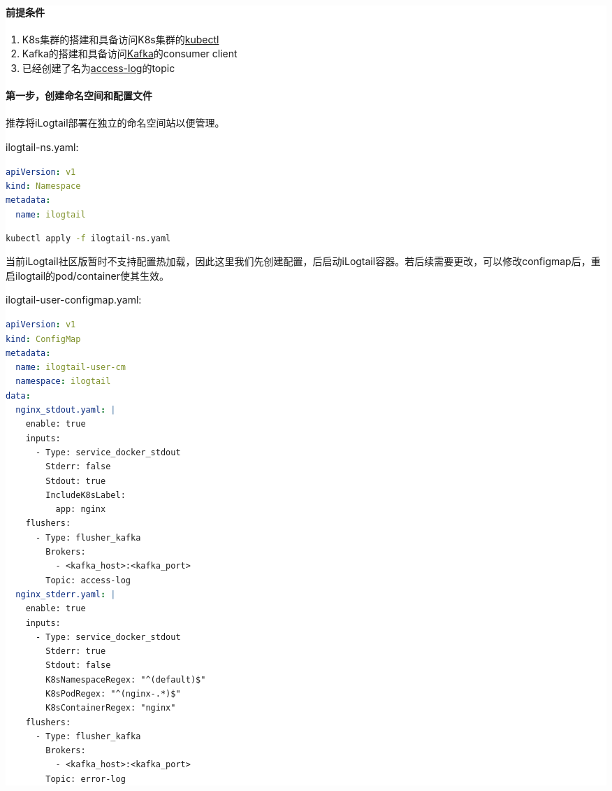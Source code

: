 #### 前提条件 <a href="#sra69" id="sra69"></a>

1. K8s集群的搭建和具备访问K8s集群的[kubectl](https://kubernetes.io/docs/tasks/tools/install-kubectl-linux/)
2. Kafka的搭建和具备访问[Kafka](https://kafka.apache.org/quickstart)的consumer client
3. 已经创建了名为[access-log](https://ilogtail.gitbook.io/ilogtail-docs/getting-started/how-to-collect-to-kafka#hvouy)的topic

#### 第一步，创建命名空间和配置文件 <a href="#is9ro" id="is9ro"></a>

推荐将iLogtail部署在独立的命名空间站以便管理。

ilogtail-ns.yaml:

```yaml
apiVersion: v1
kind: Namespace
metadata:
  name: ilogtail
```

```bash
kubectl apply -f ilogtail-ns.yaml
```

当前iLogtail社区版暂时不支持配置热加载，因此这里我们先创建配置，后启动iLogtail容器。若后续需要更改，可以修改configmap后，重启ilogtail的pod/container使其生效。

ilogtail-user-configmap.yaml:

```yaml
apiVersion: v1
kind: ConfigMap
metadata:
  name: ilogtail-user-cm
  namespace: ilogtail
data:
  nginx_stdout.yaml: |
    enable: true
    inputs:
      - Type: service_docker_stdout
        Stderr: false
        Stdout: true
        IncludeK8sLabel:
          app: nginx
    flushers:
      - Type: flusher_kafka
        Brokers:
          - <kafka_host>:<kafka_port>
        Topic: access-log
  nginx_stderr.yaml: |
    enable: true
    inputs:
      - Type: service_docker_stdout
        Stderr: true
        Stdout: false
        K8sNamespaceRegex: "^(default)$"
        K8sPodRegex: "^(nginx-.*)$"
        K8sContainerRegex: "nginx"
    flushers:
      - Type: flusher_kafka
        Brokers:
          - <kafka_host>:<kafka_port>
        Topic: error-log
```
